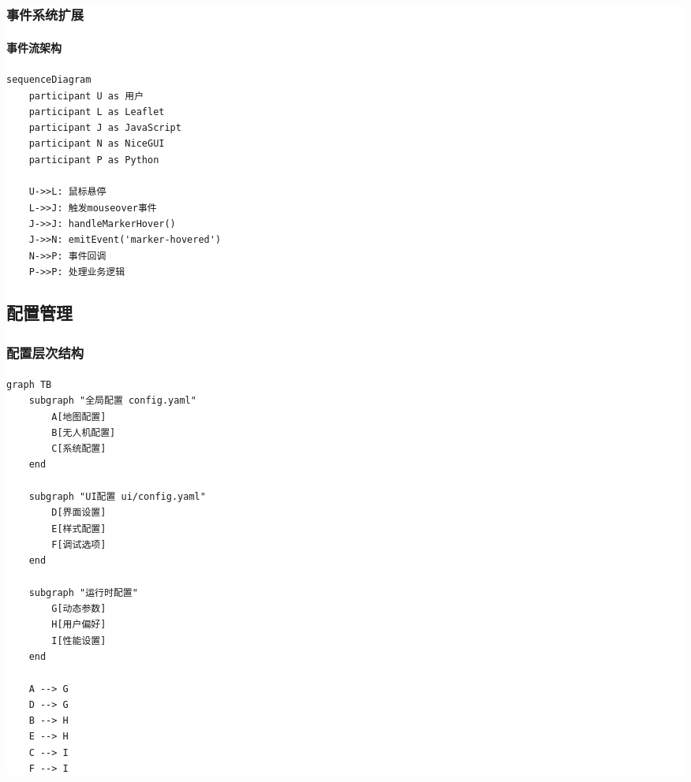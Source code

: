 ### 事件系统扩展

#### 事件流架构

```mermaid
sequenceDiagram
    participant U as 用户
    participant L as Leaflet
    participant J as JavaScript
    participant N as NiceGUI
    participant P as Python
    
    U->>L: 鼠标悬停
    L->>J: 触发mouseover事件
    J->>J: handleMarkerHover()
    J->>N: emitEvent('marker-hovered')
    N->>P: 事件回调
    P->>P: 处理业务逻辑
```

## 配置管理

### 配置层次结构

```mermaid
graph TB
    subgraph "全局配置 config.yaml"
        A[地图配置]
        B[无人机配置]
        C[系统配置]
    end
    
    subgraph "UI配置 ui/config.yaml"
        D[界面设置]
        E[样式配置]
        F[调试选项]
    end
    
    subgraph "运行时配置"
        G[动态参数]
        H[用户偏好]
        I[性能设置]
    end
    
    A --> G
    D --> G
    B --> H
    E --> H
    C --> I
    F --> I
```
